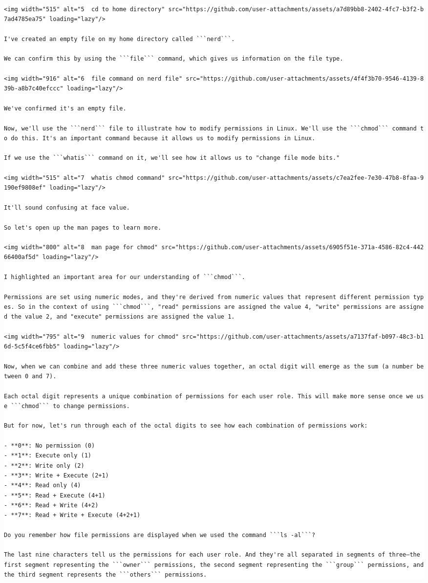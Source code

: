 ```
<img width="515" alt="5  cd to home directory" src="https://github.com/user-attachments/assets/a7d89bb8-2402-4fc7-b3f2-b7ad4785ea75" loading="lazy"/>

I've created an empty file on my home directory called ```nerd```.

We can confirm this by using the ```file``` command, which gives us information on the file type.

<img width="916" alt="6  file command on nerd file" src="https://github.com/user-attachments/assets/4f4f3b70-9546-4139-839b-a8b7c40efccc" loading="lazy"/>

We've confirmed it's an empty file. 

Now, we'll use the ```nerd``` file to illustrate how to modify permissions in Linux. We'll use the ```chmod``` command to do this. It's an important command because it allows us to modify permissions in Linux.

If we use the ```whatis``` command on it, we'll see how it allows us to "change file mode bits."

<img width="515" alt="7  whatis chmod command" src="https://github.com/user-attachments/assets/c7ea2fee-7e30-47b8-8faa-9190ef9808ef" loading="lazy"/>

It'll sound confusing at face value. 

So let's open up the man pages to learn more.

<img width="800" alt="8  man page for chmod" src="https://github.com/user-attachments/assets/6905f51e-371a-4586-82c4-44266400af5d" loading="lazy"/>

I highlighted an important area for our understanding of ```chmod```.

Permissions are set using numeric modes, and they're derived from numeric values that represent different permission types. So in the context of using ```chmod```, "read" permissions are assigned the value 4, "write" permissions are assigned the value 2, and "execute" permissions are assigned the value 1. 

<img width="795" alt="9  numeric values for chmod" src="https://github.com/user-attachments/assets/a7137faf-b097-48c3-b16d-5c5f4ce6fbb5" loading="lazy"/>

Now, when we can combine and add these three numeric values together, an octal digit will emerge as the sum (a number between 0 and 7). 

Each octal digit represents a unique combination of permissions for each user role. This will make more sense once we use ```chmod``` to change permissions.

But for now, let's run through each of the octal digits to see how each combination of permissions work:

- **0**: No permission (0)
- **1**: Execute only (1)
- **2**: Write only (2)
- **3**: Write + Execute (2+1)
- **4**: Read only (4)
- **5**: Read + Execute (4+1)
- **6**: Read + Write (4+2)
- **7**: Read + Write + Execute (4+2+1)

Do you remember how file permissions are displayed when we used the command ```ls -al```? 

The last nine characters tell us the permissions for each user role. And they're all separated in segments of three—the first segment representing the ```owner``` permissions, the second segment representing the ```group``` permissions, and the third segment represents the ```others``` permissions. 

```